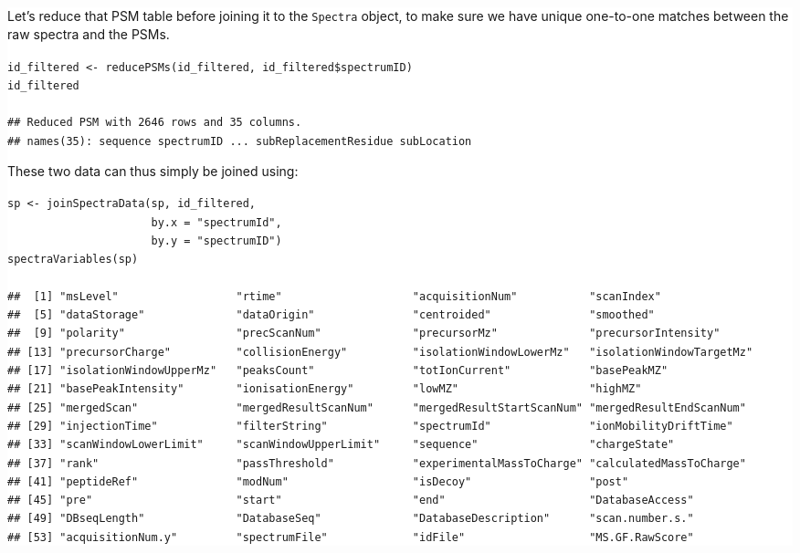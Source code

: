 Let’s reduce that PSM table before joining it to the `Spectra` object,
to make sure we have unique one-to-one matches between the raw spectra
and the PSMs.

    id_filtered <- reducePSMs(id_filtered, id_filtered$spectrumID)
    id_filtered

    ## Reduced PSM with 2646 rows and 35 columns.
    ## names(35): sequence spectrumID ... subReplacementResidue subLocation

These two data can thus simply be joined using:

    sp <- joinSpectraData(sp, id_filtered,
                          by.x = "spectrumId",
                          by.y = "spectrumID")
    spectraVariables(sp)

    ##  [1] "msLevel"                  "rtime"                    "acquisitionNum"           "scanIndex"               
    ##  [5] "dataStorage"              "dataOrigin"               "centroided"               "smoothed"                
    ##  [9] "polarity"                 "precScanNum"              "precursorMz"              "precursorIntensity"      
    ## [13] "precursorCharge"          "collisionEnergy"          "isolationWindowLowerMz"   "isolationWindowTargetMz" 
    ## [17] "isolationWindowUpperMz"   "peaksCount"               "totIonCurrent"            "basePeakMZ"              
    ## [21] "basePeakIntensity"        "ionisationEnergy"         "lowMZ"                    "highMZ"                  
    ## [25] "mergedScan"               "mergedResultScanNum"      "mergedResultStartScanNum" "mergedResultEndScanNum"  
    ## [29] "injectionTime"            "filterString"             "spectrumId"               "ionMobilityDriftTime"    
    ## [33] "scanWindowLowerLimit"     "scanWindowUpperLimit"     "sequence"                 "chargeState"             
    ## [37] "rank"                     "passThreshold"            "experimentalMassToCharge" "calculatedMassToCharge"  
    ## [41] "peptideRef"               "modNum"                   "isDecoy"                  "post"                    
    ## [45] "pre"                      "start"                    "end"                      "DatabaseAccess"          
    ## [49] "DBseqLength"              "DatabaseSeq"              "DatabaseDescription"      "scan.number.s."          
    ## [53] "acquisitionNum.y"         "spectrumFile"             "idFile"                   "MS.GF.RawScore"          